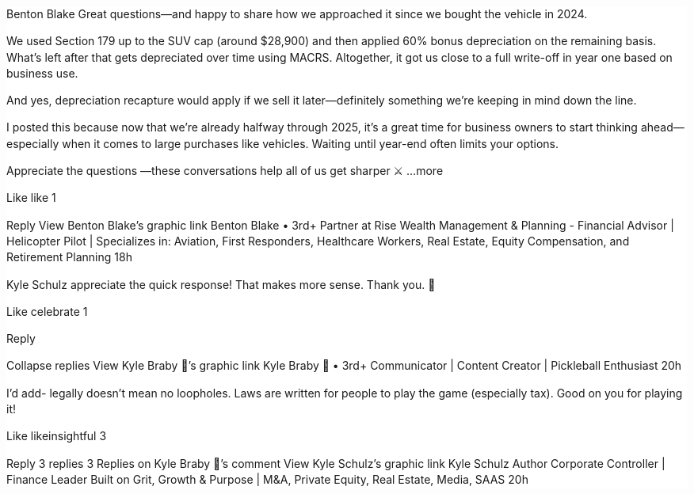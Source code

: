 Benton Blake Great questions—and happy to share how we approached it since we bought the vehicle in 2024.

We used Section 179 up to the SUV cap (around $28,900) and then applied 60% bonus depreciation on the remaining basis. What’s left after that gets depreciated over time using MACRS. Altogether, it got us close to a full write-off in year one based on business use.

And yes, depreciation recapture would apply if we sell it later—definitely something we’re keeping in mind down the line.

I posted this because now that we’re already halfway through 2025, it’s a great time for business owners to start thinking ahead—especially when it comes to large purchases like vehicles. Waiting until year-end often limits your options.

Appreciate the questions —these conversations help all of us get sharper ⚔️
…more

Like
like
1

Reply
View Benton Blake’s  graphic link
Benton Blake
 • 3rd+
Partner at Rise Wealth Management & Planning - Financial Advisor | Helicopter Pilot | Specializes in: Aviation, First Responders, Healthcare Workers, Real Estate, Equity Compensation, and Retirement Planning
18h

Kyle Schulz appreciate the quick response! That makes more sense. Thank you. 🙏

Like
celebrate
1

Reply

Collapse replies
View Kyle Braby 💭’s  graphic link
Kyle Braby 💭
 • 3rd+
Communicator | Content Creator | Pickleball Enthusiast
20h

I’d add- legally doesn’t mean no loopholes. Laws are written for people to play the game (especially tax). Good on you for playing it!

Like
likeinsightful
3

Reply
3 replies
3 Replies on Kyle Braby 💭’s comment
View Kyle Schulz’s  graphic link
Kyle Schulz
Author
Corporate Controller | Finance Leader Built on Grit, Growth & Purpose | M&A, Private Equity, Real Estate, Media, SAAS
20h
